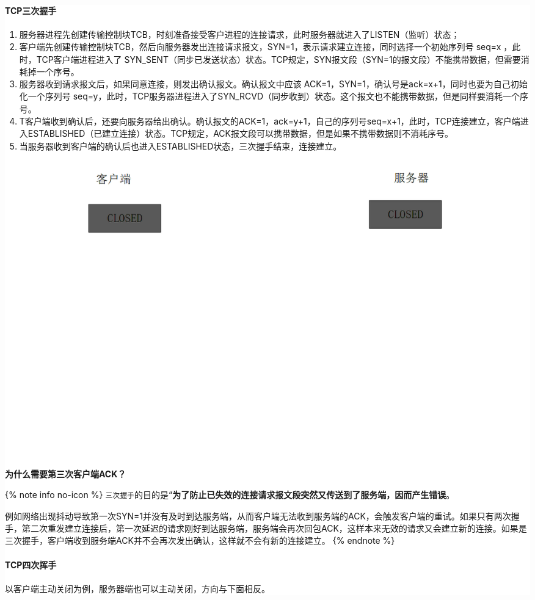 #### TCP三次握手

1. 服务器进程先创建传输控制块TCB，时刻准备接受客户进程的连接请求，此时服务器就进入了LISTEN（监听）状态；
2. 客户端先创建传输控制块TCB，然后向服务器发出连接请求报文，SYN=1，表示请求建立连接，同时选择一个初始序列号 seq=x ，此时，TCP客户端进程进入了 SYN_SENT（同步已发送状态）状态。TCP规定，SYN报文段（SYN=1的报文段）不能携带数据，但需要消耗掉一个序号。
3. 服务器收到请求报文后，如果同意连接，则发出确认报文。确认报文中应该 ACK=1，SYN=1，确认号是ack=x+1，同时也要为自己初始化一个序列号 seq=y，此时，TCP服务器进程进入了SYN_RCVD（同步收到）状态。这个报文也不能携带数据，但是同样要消耗一个序号。
4. T客户端收到确认后，还要向服务器给出确认。确认报文的ACK=1，ack=y+1，自己的序列号seq=x+1，此时，TCP连接建立，客户端进入ESTABLISHED（已建立连接）状态。TCP规定，ACK报文段可以携带数据，但是如果不携带数据则不消耗序号。
5. 当服务器收到客户端的确认后也进入ESTABLISHED状态，三次握手结束，连接建立。

![tcp-three-handshake](/img/tcp-handshake-wave/tcp-three-handshake.gif)

**为什么需要第三次客户端ACK？**

{% note info no-icon %}
`三次握手`的目的是“**为了防止已失效的连接请求报文段突然又传送到了服务端，因而产生错误**。

例如网络出现抖动导致第一次SYN=1并没有及时到达服务端，从而客户端无法收到服务端的ACK，会触发客户端的重试。如果只有两次握手，第二次重发建立连接后，第一次延迟的请求刚好到达服务端，服务端会再次回包ACK，这样本来无效的请求又会建立新的连接。如果是三次握手，客户端收到服务端ACK并不会再次发出确认，这样就不会有新的连接建立。
{% endnote %}

#### TCP四次挥手

以客户端主动关闭为例，服务器端也可以主动关闭，方向与下面相反。
